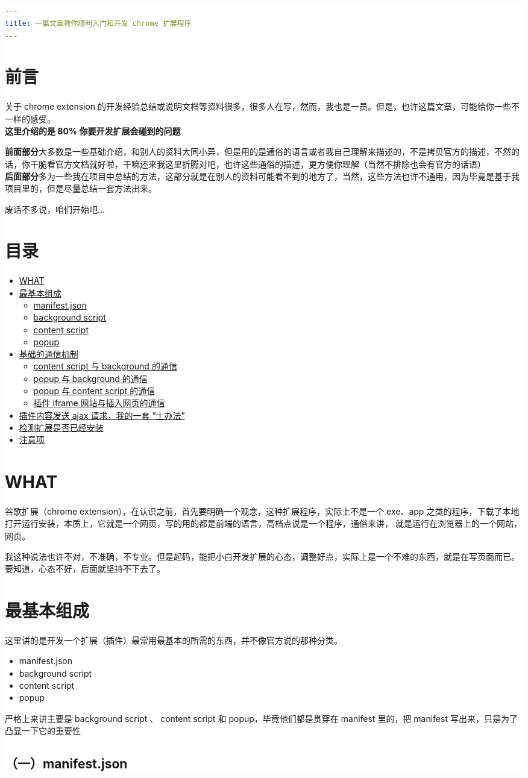 ```yaml
---
title: 一篇文章教你顺利入门和开发 chrome 扩展程序
---
```

前言
==

关于 chrome extension 的开发经验总结或说明文档等资料很多，很多人在写，然而，我也是一员。但是，也许这篇文章，可能给你一些不一样的感受。  
**这里介绍的是 80% 你要开发扩展会碰到的问题**

**前面部分**大多数是一些基础介绍，和别人的资料大同小异，但是用的是通俗的语言或者我自己理解来描述的，不是拷贝官方的描述，不然的话，你干脆看官方文档就好啦，干嘛还来我这里折腾对吧，也许这些通俗的描述，更方便你理解（当然不排除也会有官方的话语）  
**后面部分**多为一些我在项目中总结的方法，这部分就是在别人的资料可能看不到的地方了，当然，这些方法也许不通用，因为毕竟是基于我项目里的，但是尽量总结一套方法出来。

废话不多说，咱们开始吧...

目录
==

*   [WHAT](#what)
*   [最基本组成](#base)
    *   [manifest.json](#manifest)
    *   [background script](#background)
    *   [content script](#content)
    *   [popup](#popup)
*   [基础的通信机制](#communication)
    *   [content script 与 background 的通信](#communication01)
    *   [popup 与 background 的通信](#communication02)
    *   [popup 与 content script 的通信](#communication03)
    *   [插件 iframe 网站与插入网页的通信](#communication04)
*   [插件内容发送 ajax 请求，我的一套 “土办法”](#request)
*   [检测扩展是否已经安装](#check)
*   [注意项](#last)

WHAT
====

谷歌扩展（chrome extension），在认识之前，首先要明确一个观念，这种扩展程序，实际上不是一个 exe、app 之类的程序，下载了本地打开运行安装，本质上，它就是一个网页，写的用的都是前端的语言，高档点说是一个程序，通俗来讲， 就是运行在浏览器上的一个网站，网页。

我这种说法也许不对，不准确，不专业。但是起码，能把小白开发扩展的心态，调整好点，实际上是一个不难的东西，就是在写页面而已。要知道，心态不好，后面就坚持不下去了。

最基本组成
=====

这里讲的是开发一个扩展（插件）最常用最基本的所需的东西，并不像官方说的那种分类。

*   manifest.json
*   background script
*   content script
*   popup

严格上来讲主要是 background script 、 content script 和 popup，毕竟他们都是贯穿在 manifest 里的，把 manifest 写出来，只是为了凸显一下它的重要性

（一）manifest.json
----------------
